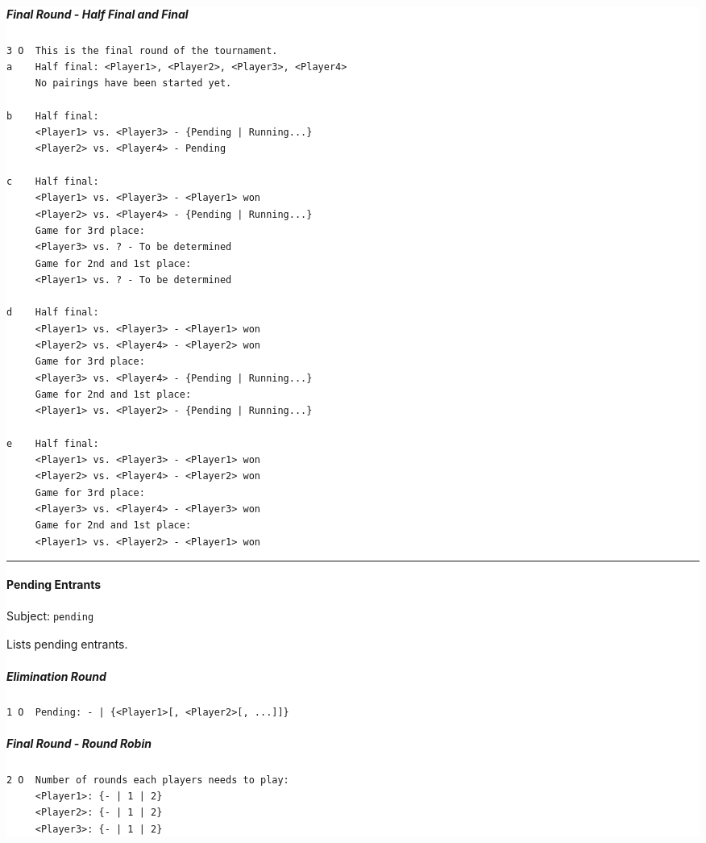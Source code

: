 ##### Final Round - Half Final and Final

```
3 O  This is the final round of the tournament.
a    Half final: <Player1>, <Player2>, <Player3>, <Player4>
     No pairings have been started yet.

b    Half final:
     <Player1> vs. <Player3> - {Pending | Running...}
     <Player2> vs. <Player4> - Pending

c    Half final:
     <Player1> vs. <Player3> - <Player1> won
     <Player2> vs. <Player4> - {Pending | Running...}
     Game for 3rd place:
     <Player3> vs. ? - To be determined
     Game for 2nd and 1st place:
     <Player1> vs. ? - To be determined

d    Half final:
     <Player1> vs. <Player3> - <Player1> won
     <Player2> vs. <Player4> - <Player2> won
     Game for 3rd place:
     <Player3> vs. <Player4> - {Pending | Running...}
     Game for 2nd and 1st place:
     <Player1> vs. <Player2> - {Pending | Running...}

e    Half final:
     <Player1> vs. <Player3> - <Player1> won
     <Player2> vs. <Player4> - <Player2> won
     Game for 3rd place:
     <Player3> vs. <Player4> - <Player3> won
     Game for 2nd and 1st place:
     <Player1> vs. <Player2> - <Player1> won
```

---

#### Pending Entrants

Subject: `pending`

Lists pending entrants.

##### Elimination Round

```
1 O  Pending: - | {<Player1>[, <Player2>[, ...]]}  
```

##### Final Round - Round Robin

```
2 O  Number of rounds each players needs to play:
     <Player1>: {- | 1 | 2}
     <Player2>: {- | 1 | 2}
     <Player3>: {- | 1 | 2}
```


[comment]: <> (## Events)